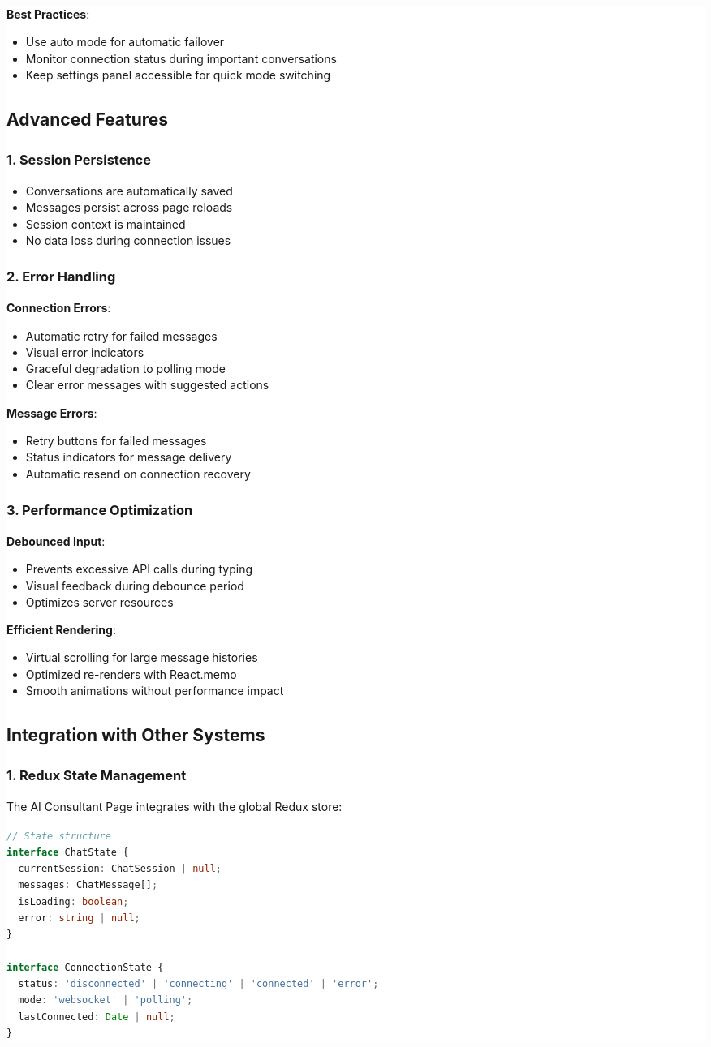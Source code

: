 **Best Practices**:
- Use auto mode for automatic failover
- Monitor connection status during important conversations
- Keep settings panel accessible for quick mode switching

## Advanced Features

### 1. Session Persistence

- Conversations are automatically saved
- Messages persist across page reloads
- Session context is maintained
- No data loss during connection issues

### 2. Error Handling

**Connection Errors**:
- Automatic retry for failed messages
- Visual error indicators
- Graceful degradation to polling mode
- Clear error messages with suggested actions

**Message Errors**:
- Retry buttons for failed messages
- Status indicators for message delivery
- Automatic resend on connection recovery

### 3. Performance Optimization

**Debounced Input**:
- Prevents excessive API calls during typing
- Visual feedback during debounce period
- Optimizes server resources

**Efficient Rendering**:
- Virtual scrolling for large message histories
- Optimized re-renders with React.memo
- Smooth animations without performance impact

## Integration with Other Systems

### 1. Redux State Management

The AI Consultant Page integrates with the global Redux store:

```typescript
// State structure
interface ChatState {
  currentSession: ChatSession | null;
  messages: ChatMessage[];
  isLoading: boolean;
  error: string | null;
}

interface ConnectionState {
  status: 'disconnected' | 'connecting' | 'connected' | 'error';
  mode: 'websocket' | 'polling';
  lastConnected: Date | null;
}
```
